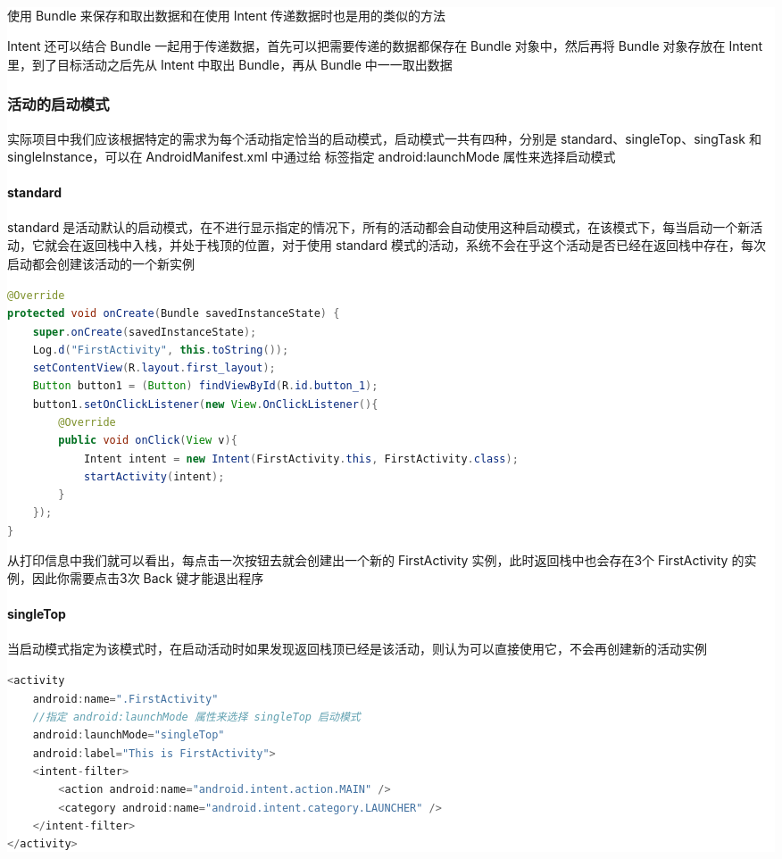 使用 Bundle 来保存和取出数据和在使用 Intent 传递数据时也是用的类似的方法

Intent 还可以结合 Bundle 一起用于传递数据，首先可以把需要传递的数据都保存在 Bundle 对象中，然后再将 Bundle 对象存放在 Intent 里，到了目标活动之后先从 Intent 中取出 Bundle，再从 Bundle 中一一取出数据



### 活动的启动模式

实际项目中我们应该根据特定的需求为每个活动指定恰当的启动模式，启动模式一共有四种，分别是 standard、singleTop、singTask 和 singleInstance，可以在 AndroidManifest.xml 中通过给 <avtivity> 标签指定 android:launchMode 属性来选择启动模式



#### standard

standard 是活动默认的启动模式，在不进行显示指定的情况下，所有的活动都会自动使用这种启动模式，在该模式下，每当启动一个新活动，它就会在返回栈中入栈，并处于栈顶的位置，对于使用 standard 模式的活动，系统不会在乎这个活动是否已经在返回栈中存在，每次启动都会创建该活动的一个新实例

```java
@Override
protected void onCreate(Bundle savedInstanceState) {
    super.onCreate(savedInstanceState);
    Log.d("FirstActivity", this.toString());
    setContentView(R.layout.first_layout);
    Button button1 = (Button) findViewById(R.id.button_1);
    button1.setOnClickListener(new View.OnClickListener(){
        @Override
        public void onClick(View v){
            Intent intent = new Intent(FirstActivity.this, FirstActivity.class);
            startActivity(intent);
        }
    });
}
```

从打印信息中我们就可以看出，每点击一次按钮去就会创建出一个新的 FirstActivity 实例，此时返回栈中也会存在3个 FirstActivity 的实例，因此你需要点击3次 Back 键才能退出程序



#### singleTop

当启动模式指定为该模式时，在启动活动时如果发现返回栈顶已经是该活动，则认为可以直接使用它，不会再创建新的活动实例

```java
<activity
    android:name=".FirstActivity"
    //指定 android:launchMode 属性来选择 singleTop 启动模式
    android:launchMode="singleTop"
    android:label="This is FirstActivity">
    <intent-filter>
        <action android:name="android.intent.action.MAIN" />
        <category android:name="android.intent.category.LAUNCHER" />
    </intent-filter>
</activity>
```
